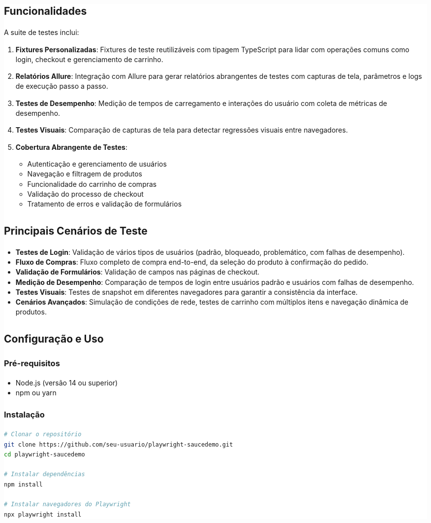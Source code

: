 ## Funcionalidades

A suite de testes inclui:

1. **Fixtures Personalizadas**: Fixtures de teste reutilizáveis com tipagem TypeScript para lidar com operações comuns como login, checkout e gerenciamento de carrinho.

2. **Relatórios Allure**: Integração com Allure para gerar relatórios abrangentes de testes com capturas de tela, parâmetros e logs de execução passo a passo.

3. **Testes de Desempenho**: Medição de tempos de carregamento e interações do usuário com coleta de métricas de desempenho.

4. **Testes Visuais**: Comparação de capturas de tela para detectar regressões visuais entre navegadores.

5. **Cobertura Abrangente de Testes**:
   - Autenticação e gerenciamento de usuários
   - Navegação e filtragem de produtos
   - Funcionalidade do carrinho de compras
   - Validação do processo de checkout
   - Tratamento de erros e validação de formulários

## Principais Cenários de Teste

- **Testes de Login**: Validação de vários tipos de usuários (padrão, bloqueado, problemático, com falhas de desempenho).
- **Fluxo de Compras**: Fluxo completo de compra end-to-end, da seleção do produto à confirmação do pedido.
- **Validação de Formulários**: Validação de campos nas páginas de checkout.
- **Medição de Desempenho**: Comparação de tempos de login entre usuários padrão e usuários com falhas de desempenho.
- **Testes Visuais**: Testes de snapshot em diferentes navegadores para garantir a consistência da interface.
- **Cenários Avançados**: Simulação de condições de rede, testes de carrinho com múltiplos itens e navegação dinâmica de produtos.

## Configuração e Uso

### Pré-requisitos

- Node.js (versão 14 ou superior)
- npm ou yarn

### Instalação

```bash
# Clonar o repositório
git clone https://github.com/seu-usuario/playwright-saucedemo.git
cd playwright-saucedemo

# Instalar dependências
npm install

# Instalar navegadores do Playwright
npx playwright install
```
